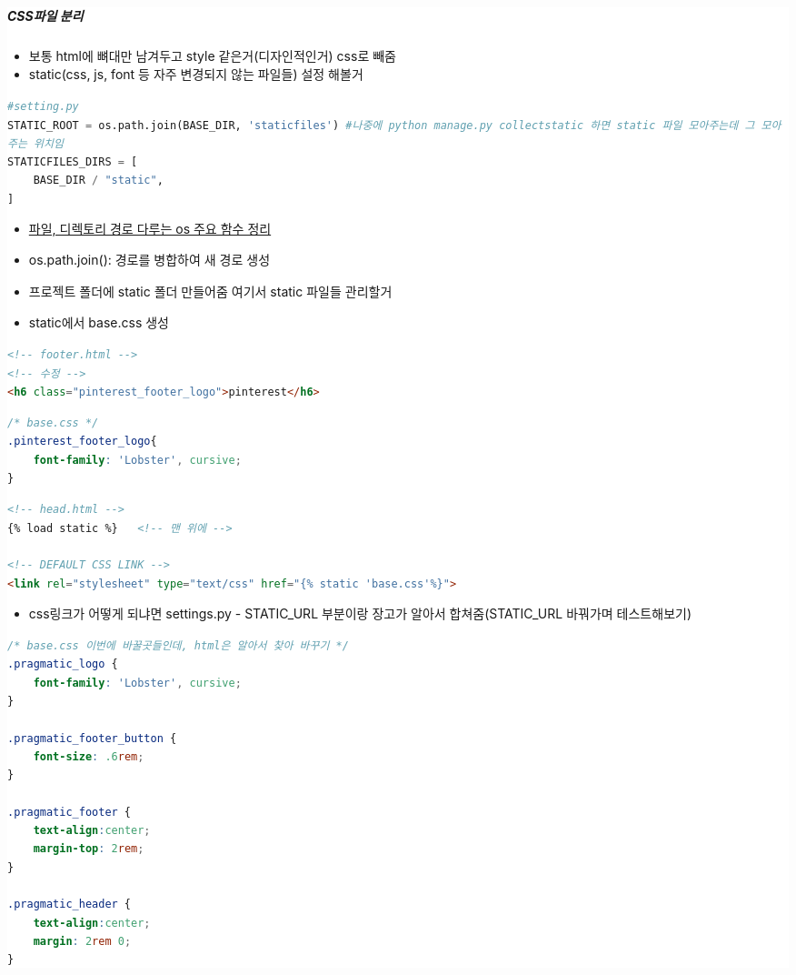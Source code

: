 ##### CSS파일 분리

- 보통 html에 뼈대만 남겨두고 style 같은거(디자인적인거) css로 빼줌
- static(css, js, font 등 자주 변경되지 않는 파일들) 설정 해볼거

```python
#setting.py
STATIC_ROOT = os.path.join(BASE_DIR, 'staticfiles')	#나중에 python manage.py collectstatic 하면 static 파일 모아주는데 그 모아주는 위치임
STATICFILES_DIRS = [
    BASE_DIR / "static",
]
```

- [파일, 디렉토리 경로 다루는 os 주요 함수 정리](http://pythonstudy.xyz/python/article/507-%ED%8C%8C%EC%9D%BC%EA%B3%BC-%EB%94%94%EB%A0%89%ED%86%A0%EB%A6%AC)

- os.path.join(): 경로를 병합하여 새 경로 생성
- 프로젝트 폴더에 static 폴더 만들어줌 여기서 static 파일들 관리할거
- static에서 base.css 생성

```html
<!-- footer.html -->
<!-- 수정 -->
<h6 class="pinterest_footer_logo">pinterest</h6>
```

```css
/* base.css */
.pinterest_footer_logo{
    font-family: 'Lobster', cursive;
}
```

```html
<!-- head.html -->
{% load static %}	<!-- 맨 위에 -->

<!-- DEFAULT CSS LINK -->
<link rel="stylesheet" type="text/css" href="{% static 'base.css'%}">
```

- css링크가 어떻게 되냐면 settings.py - STATIC_URL 부분이랑 장고가 알아서 합쳐줌(STATIC_URL 바꿔가며 테스트해보기)

```css
/* base.css 이번에 바꿀곳들인데, html은 알아서 찾아 바꾸기 */
.pragmatic_logo {
    font-family: 'Lobster', cursive;
}

.pragmatic_footer_button {
    font-size: .6rem;
}

.pragmatic_footer {
    text-align:center;
    margin-top: 2rem;
}

.pragmatic_header {
    text-align:center;
    margin: 2rem 0;
}
```
